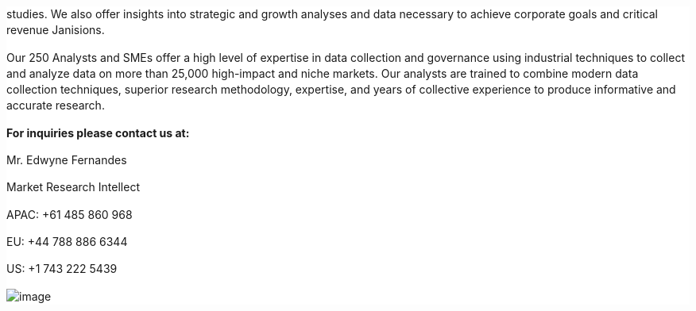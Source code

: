 studies.&nbsp;</span>We also offer insights into strategic and growth analyses and data necessary to achieve corporate goals and critical revenue Janisions.</p><p><span class="">Our 250 Analysts and SMEs offer a high level of expertise in data collection and governance using industrial techniques to collect and analyze data on more than 25,000 high-impact and niche markets. Our analysts are trained to combine modern data collection techniques, superior research methodology, expertise, and years of collective experience to produce informative and accurate research.</span></p><p><strong>For inquiries please contact us at:</strong></p><p>Mr. Edwyne Fernandes</p><p>Market Research Intellect</p><p>APAC: +61 485 860 968</p><p>EU: +44 788 886 6344</p><p>US: +1 743 222 5439</p>
![image](https://github.com/user-attachments/assets/d58abf37-0603-40de-bcff-43e40b77df6a)
